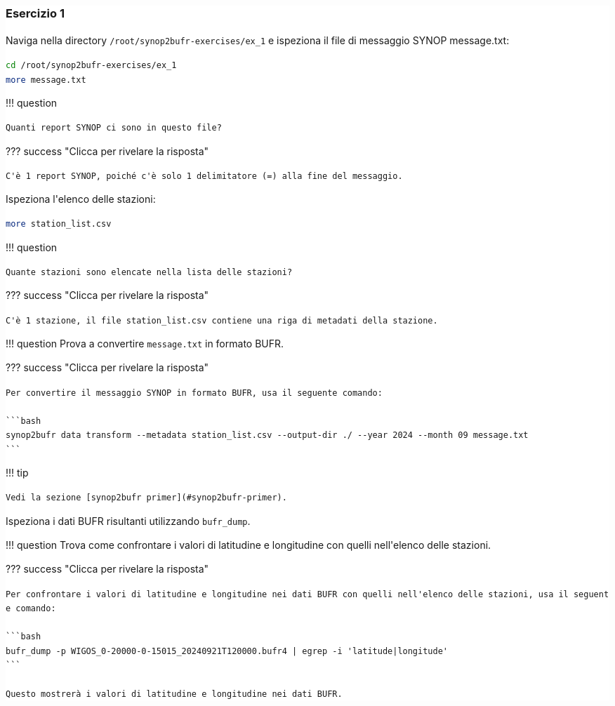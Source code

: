 ### Esercizio 1
Naviga nella directory `/root/synop2bufr-exercises/ex_1` e ispeziona il file di messaggio SYNOP message.txt:

```bash
cd /root/synop2bufr-exercises/ex_1
more message.txt
```

!!! question

    Quanti report SYNOP ci sono in questo file?

??? success "Clicca per rivelare la risposta"
    
    C'è 1 report SYNOP, poiché c'è solo 1 delimitatore (=) alla fine del messaggio.

Ispeziona l'elenco delle stazioni:

```bash
more station_list.csv
```

!!! question

    Quante stazioni sono elencate nella lista delle stazioni?

??? success "Clicca per rivelare la risposta"

    C'è 1 stazione, il file station_list.csv contiene una riga di metadati della stazione.

!!! question
    Prova a convertire `message.txt` in formato BUFR.

??? success "Clicca per rivelare la risposta"

    Per convertire il messaggio SYNOP in formato BUFR, usa il seguente comando:

    ```bash
    synop2bufr data transform --metadata station_list.csv --output-dir ./ --year 2024 --month 09 message.txt
    ```

!!! tip

    Vedi la sezione [synop2bufr primer](#synop2bufr-primer).

Ispeziona i dati BUFR risultanti utilizzando `bufr_dump`.

!!! question
     Trova come confrontare i valori di latitudine e longitudine con quelli nell'elenco delle stazioni.

??? success "Clicca per rivelare la risposta"

    Per confrontare i valori di latitudine e longitudine nei dati BUFR con quelli nell'elenco delle stazioni, usa il seguente comando:

    ```bash
    bufr_dump -p WIGOS_0-20000-0-15015_20240921T120000.bufr4 | egrep -i 'latitude|longitude'
    ```

    Questo mostrerà i valori di latitudine e longitudine nei dati BUFR.
